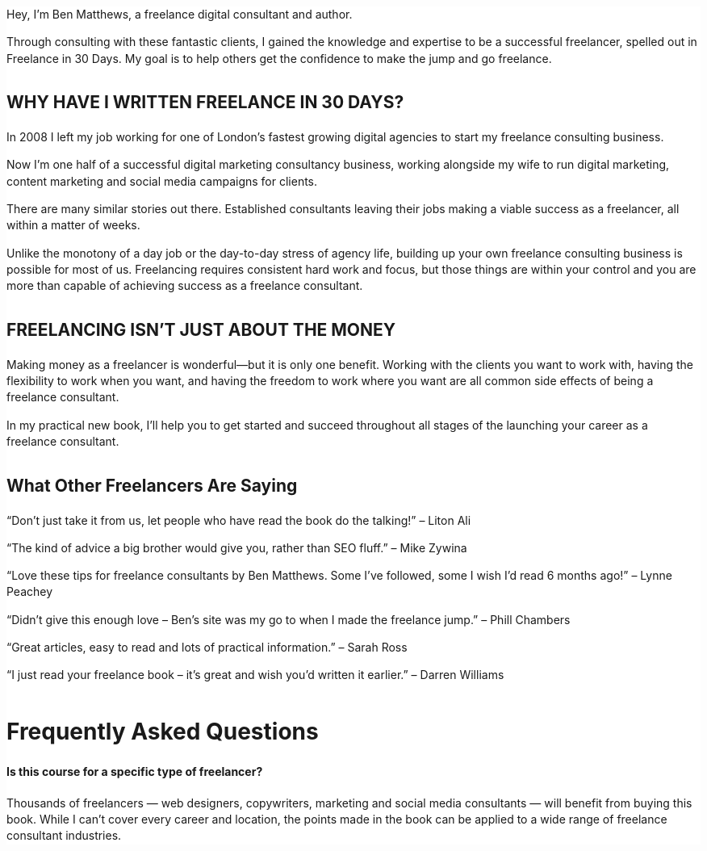 Hey, I’m Ben Matthews, a freelance digital consultant and author.

Through consulting with these fantastic clients, I gained the knowledge and expertise to be a successful freelancer, spelled out in Freelance in 30 Days. My goal is to help others get the confidence to make the jump and go freelance.

<span id="WHY_HAVE_I_WRITTEN_FREELANCE_IN_30_DAYS">**WHY HAVE I WRITTEN FREELANCE IN 30 DAYS?**</span>
------------------------------------------------------------------------------------------------------

In 2008 I left my job working for one of London’s fastest growing digital agencies to start my freelance consulting business.

Now I’m one half of a successful digital marketing consultancy business, working alongside my wife to run digital marketing, content marketing and social media campaigns for clients.

There are many similar stories out there. Established consultants leaving their jobs making a viable success as a freelancer, all within a matter of weeks.

Unlike the monotony of a day job or the day-to-day stress of agency life, building up your own freelance consulting business is possible for most of us. Freelancing requires consistent hard work and focus, but those things are within your control and you are more than capable of achieving success as a freelance consultant.

<span id="FREELANCING_ISNT_JUST_ABOUT_THE_MONEY">**FREELANCING ISN’T JUST ABOUT THE MONEY**</span>
--------------------------------------------------------------------------------------------------

Making money as a freelancer is wonderful—but it is only one benefit. Working with the clients you want to work with, having the flexibility to work when you want, and having the freedom to work where you want are all common side effects of being a freelance consultant.

In my practical new book, I’ll help you to get started and succeed throughout all stages of the launching your career as a freelance consultant.

<span id="What_Other_Freelancers_Are_Saying">**What Other Freelancers Are Saying**</span>
-----------------------------------------------------------------------------------------

“Don’t just take it from us, let people who have read the book do the talking!” – Liton Ali

“The kind of advice a big brother would give you, rather than SEO fluff.” – Mike Zywina

“Love these tips for freelance consultants by Ben Matthews. Some I’ve followed, some I wish I’d read 6 months ago!” – Lynne Peachey

“Didn’t give this enough love – Ben’s site was my go to when I made the freelance jump.” – Phill Chambers

“Great articles, easy to read and lots of practical information.” – Sarah Ross

“I just read your freelance book – it’s great and wish you’d written it earlier.” – Darren Williams

<span id="Frequently_Asked_Questions">**Frequently Asked Questions**</span>
===========================================================================

#### <span id="Is_this_course_for_a_specific_type_of_freelancer">Is this course for a specific type of freelancer?</span>

Thousands of freelancers — web designers, copywriters, marketing and social media consultants — will benefit from buying this book. While I can’t cover every career and location, the points made in the book can be applied to a wide range of freelance consultant industries.
